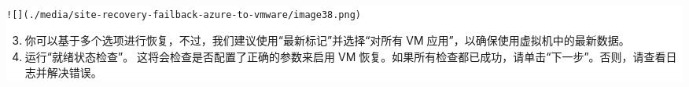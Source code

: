 	![](./media/site-recovery-failback-azure-to-vmware/image38.png)

3. 你可以基于多个选项进行恢复，不过，我们建议使用“最新标记”并选择“对所有 VM 应用”，以确保使用虚拟机中的最新数据。
4. 运行“就绪状态检查”。 这将会检查是否配置了正确的参数来启用 VM 恢复。如果所有检查都已成功，请单击“下一步”。否则，请查看日志并解决错误。
